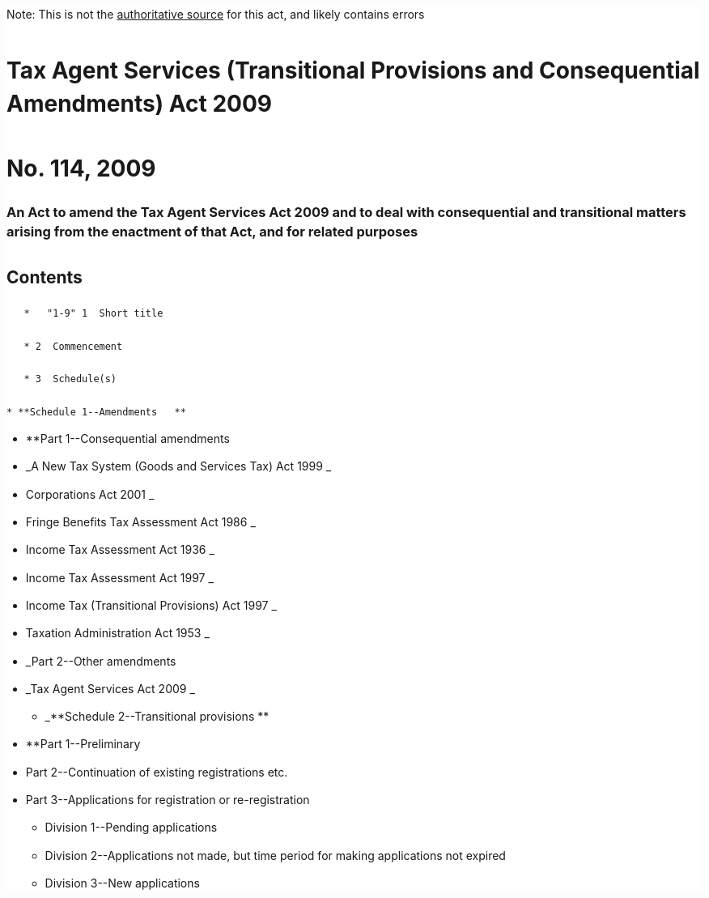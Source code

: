 Note: This is not the [authoritative source](https://www.comlaw.gov.au/Details/C2009A00114) for this act, and likely contains errors



# Tax Agent Services (Transitional Provisions and Consequential Amendments) Act 2009

# No. 114, 2009

### An Act to amend the Tax Agent Services Act 2009 and to deal with consequential and transitional matters arising from the enactment of that Act, and for related purposes

## 
## Contents


       *   "1-9" 1	Short title	 

       * 2	Commencement	 

       * 3	Schedule(s)	 

    * **Schedule 1--Amendments	 **

   * **Part 1--Consequential amendments	 

  * _A New Tax System (Goods and Services Tax) Act 1999	 _

  * Corporations Act 2001	 _

  * Fringe Benefits Tax Assessment Act 1986	 _

  * Income Tax Assessment Act 1936	 _

  * Income Tax Assessment Act 1997	 _

  * Income Tax (Transitional Provisions) Act 1997	 _

  * Taxation Administration Act 1953	 _

   * _Part 2--Other amendments	 

  * _Tax Agent Services Act 2009	 _

    * _**Schedule 2--Transitional provisions	 **

   * **Part 1--Preliminary	 

   * Part 2--Continuation of existing registrations etc.	 

   * Part 3--Applications for registration or re-registration	 

      * Division 1--Pending applications	 

      * Division 2--Applications not made, but time period for making applications not expired	 

      * Division 3--New applications	 
